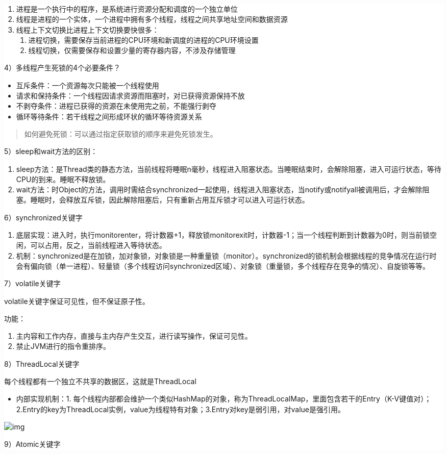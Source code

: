 1. 进程是一个执行中的程序，是系统进行资源分配和调度的一个独立单位
2. 线程是进程的一个实体，一个进程中拥有多个线程，线程之间共享地址空间和数据资源
3. 线程上下文切换比进程上下文切换要快很多：
   1. 进程切换，需要保存当前进程的CPU环境和新调度的进程的CPU环境设置
   2. 线程切换，仅需要保存和设置少量的寄存器内容，不涉及存储管理



4）多线程产生死锁的4个必要条件？

- 互斥条件：一个资源每次只能被一个线程使用
- 请求和保持条件：一个线程因请求资源而阻塞时，对已获得资源保持不放
- 不剥夺条件：进程已获得的资源在未使用完之前，不能强行剥夺
- 循环等待条件：若干线程之间形成环状的循环等待资源关系

> 如何避免死锁：可以通过指定获取锁的顺序来避免死锁发生。



5）sleep和wait方法的区别：

1. sleep方法：是Thread类的静态方法，当前线程将睡眠n毫秒，线程进入阻塞状态。当睡眠结束时，会解除阻塞，进入可运行状态，等待CPU的到来。睡眠不释放锁。
2. wait方法：时Object的方法，调用时需结合synchronized一起使用，线程进入阻塞状态，当notify或notifyall被调用后，才会解除阻塞。睡眠时，会释放互斥锁，因此解除阻塞后，只有重新占用互斥锁才可以进入可运行状态。



6）synchronized关键字

1. 底层实现：进入时，执行monitorenter，将计数器+1，释放锁monitorexit时，计数器-1；当一个线程判断到计数器为0时，则当前锁空闲，可以占用，反之，当前线程进入等待状态。
2. 机制：synchronized是在加锁，加对象锁，对象锁是一种重量锁（monitor）。synchronized的锁机制会根据线程的竞争情况在运行时会有偏向锁（单一进程）、轻量锁（多个线程访问synchronized区域）、对象锁（重量锁，多个线程存在竞争的情况）、自旋锁等等。



7）volatile关键字



volatile关键字保证可见性，但不保证原子性。



功能：

1. 主内容和工作内存，直接与主内存产生交互，进行读写操作，保证可见性。
2. 禁止JVM进行的指令重排序。



8）ThreadLocal关键字



每个线程都有一个独立不共享的数据区，这就是ThreadLocal

- 内部实现机制：1. 每个线程内部都会维护一个类似HashMap的对象，称为ThreadLocalMap，里面包含若干的Entry（K-V键值对）；2.Entry的key为ThreadLocal实例，value为线程特有对象；3.Entry对key是弱引用，对value是强引用。

![img](http://mmbiz.qpic.cn/mmbiz_jpg/0vU1ia3htaaOibXu9vz5RhIObf10CiaFxEVApcdC7AxUkM5p3P3Vtg4iasxibgBeuZichqwKEVOibpRy5NVu40mQY1fsA/?wx_fmt=jpeg&tp=webp&wxfrom=5&wx_lazy=1) 



9）Atomic关键字


